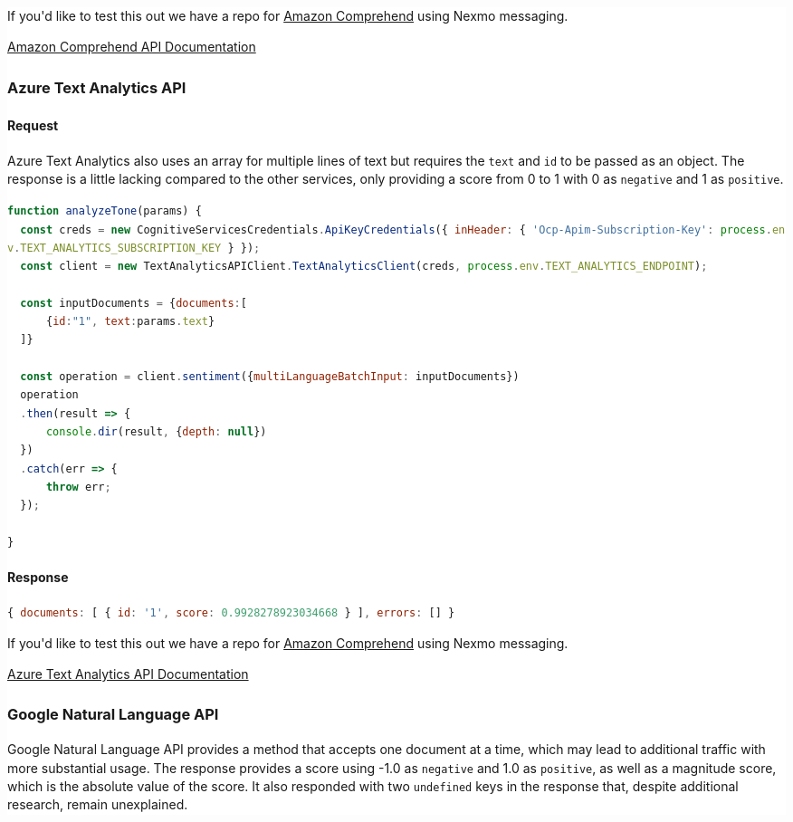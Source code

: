 If you'd like to test this out we have a repo for [Amazon Comprehend](https://nexmo.dev/aws-nexmo-sms-analysis-js) using Nexmo messaging.

[Amazon Comprehend API Documentation](https://docs.aws.amazon.com/comprehend/latest/dg/comprehend-general.html)

### Azure Text Analytics API

#### Request

Azure Text Analytics also uses an array for multiple lines of text but requires the `text` and `id` to be passed as an object. The response is a little lacking compared to the other services, only providing a score from 0 to 1 with 0 as `negative` and 1 as `positive`.

```js
function analyzeTone(params) {
  const creds = new CognitiveServicesCredentials.ApiKeyCredentials({ inHeader: { 'Ocp-Apim-Subscription-Key': process.env.TEXT_ANALYTICS_SUBSCRIPTION_KEY } });
  const client = new TextAnalyticsAPIClient.TextAnalyticsClient(creds, process.env.TEXT_ANALYTICS_ENDPOINT);

  const inputDocuments = {documents:[
      {id:"1", text:params.text}
  ]}

  const operation = client.sentiment({multiLanguageBatchInput: inputDocuments})
  operation
  .then(result => {
      console.dir(result, {depth: null})
  })
  .catch(err => {
      throw err;
  });

}
```

#### Response

```js
{ documents: [ { id: '1', score: 0.9928278923034668 } ], errors: [] }
```

If you'd like to test this out we have a repo for [Amazon Comprehend](https://nexmo.dev/aws-nexmo-sms-analysis-js) using Nexmo messaging.

[Azure Text Analytics API Documentation](https://docs.microsoft.com/en-us/azure/cognitive-services/text-analytics/overview)

### Google Natural Language API

Google Natural Language API provides a method that accepts one document at a time, which may lead to additional traffic with more substantial usage. The response provides a score using -1.0 as `negative` and 1.0 as `positive`, as well as a magnitude score, which is the absolute value of the score. It also responded with two `undefined` keys in the response that, despite additional research, remain unexplained.
